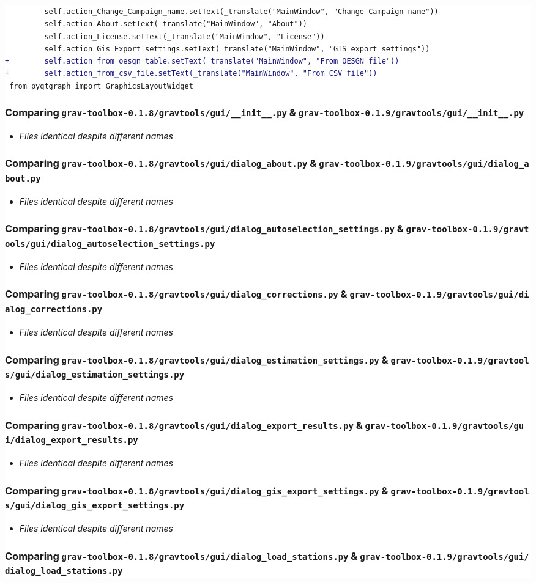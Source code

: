 ```diff
         self.action_Change_Campaign_name.setText(_translate("MainWindow", "Change Campaign name"))
         self.action_About.setText(_translate("MainWindow", "About"))
         self.action_License.setText(_translate("MainWindow", "License"))
         self.action_Gis_Export_settings.setText(_translate("MainWindow", "GIS export settings"))
+        self.action_from_oesgn_table.setText(_translate("MainWindow", "From OESGN file"))
+        self.action_from_csv_file.setText(_translate("MainWindow", "From CSV file"))
 from pyqtgraph import GraphicsLayoutWidget
```

### Comparing `grav-toolbox-0.1.8/gravtools/gui/__init__.py` & `grav-toolbox-0.1.9/gravtools/gui/__init__.py`

 * *Files identical despite different names*

### Comparing `grav-toolbox-0.1.8/gravtools/gui/dialog_about.py` & `grav-toolbox-0.1.9/gravtools/gui/dialog_about.py`

 * *Files identical despite different names*

### Comparing `grav-toolbox-0.1.8/gravtools/gui/dialog_autoselection_settings.py` & `grav-toolbox-0.1.9/gravtools/gui/dialog_autoselection_settings.py`

 * *Files identical despite different names*

### Comparing `grav-toolbox-0.1.8/gravtools/gui/dialog_corrections.py` & `grav-toolbox-0.1.9/gravtools/gui/dialog_corrections.py`

 * *Files identical despite different names*

### Comparing `grav-toolbox-0.1.8/gravtools/gui/dialog_estimation_settings.py` & `grav-toolbox-0.1.9/gravtools/gui/dialog_estimation_settings.py`

 * *Files identical despite different names*

### Comparing `grav-toolbox-0.1.8/gravtools/gui/dialog_export_results.py` & `grav-toolbox-0.1.9/gravtools/gui/dialog_export_results.py`

 * *Files identical despite different names*

### Comparing `grav-toolbox-0.1.8/gravtools/gui/dialog_gis_export_settings.py` & `grav-toolbox-0.1.9/gravtools/gui/dialog_gis_export_settings.py`

 * *Files identical despite different names*

### Comparing `grav-toolbox-0.1.8/gravtools/gui/dialog_load_stations.py` & `grav-toolbox-0.1.9/gravtools/gui/dialog_load_stations.py`
